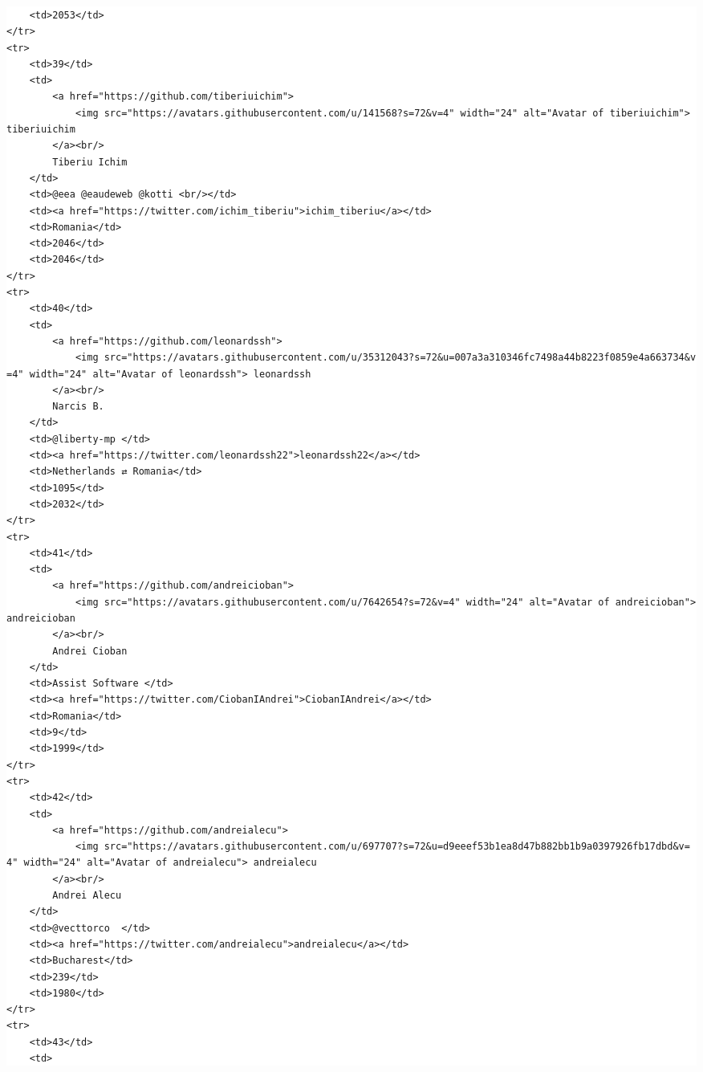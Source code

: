 		<td>2053</td>
	</tr>
	<tr>
		<td>39</td>
		<td>
			<a href="https://github.com/tiberiuichim">
				<img src="https://avatars.githubusercontent.com/u/141568?s=72&v=4" width="24" alt="Avatar of tiberiuichim"> tiberiuichim
			</a><br/>
			Tiberiu Ichim
		</td>
		<td>@eea @eaudeweb @kotti <br/></td>
		<td><a href="https://twitter.com/ichim_tiberiu">ichim_tiberiu</a></td>
		<td>Romania</td>
		<td>2046</td>
		<td>2046</td>
	</tr>
	<tr>
		<td>40</td>
		<td>
			<a href="https://github.com/leonardssh">
				<img src="https://avatars.githubusercontent.com/u/35312043?s=72&u=007a3a310346fc7498a44b8223f0859e4a663734&v=4" width="24" alt="Avatar of leonardssh"> leonardssh
			</a><br/>
			Narcis B.
		</td>
		<td>@liberty-mp </td>
		<td><a href="https://twitter.com/leonardssh22">leonardssh22</a></td>
		<td>Netherlands ⇄ Romania</td>
		<td>1095</td>
		<td>2032</td>
	</tr>
	<tr>
		<td>41</td>
		<td>
			<a href="https://github.com/andreicioban">
				<img src="https://avatars.githubusercontent.com/u/7642654?s=72&v=4" width="24" alt="Avatar of andreicioban"> andreicioban
			</a><br/>
			Andrei Cioban
		</td>
		<td>Assist Software </td>
		<td><a href="https://twitter.com/CiobanIAndrei">CiobanIAndrei</a></td>
		<td>Romania</td>
		<td>9</td>
		<td>1999</td>
	</tr>
	<tr>
		<td>42</td>
		<td>
			<a href="https://github.com/andreialecu">
				<img src="https://avatars.githubusercontent.com/u/697707?s=72&u=d9eeef53b1ea8d47b882bb1b9a0397926fb17dbd&v=4" width="24" alt="Avatar of andreialecu"> andreialecu
			</a><br/>
			Andrei Alecu
		</td>
		<td>@vecttorco  </td>
		<td><a href="https://twitter.com/andreialecu">andreialecu</a></td>
		<td>Bucharest</td>
		<td>239</td>
		<td>1980</td>
	</tr>
	<tr>
		<td>43</td>
		<td>